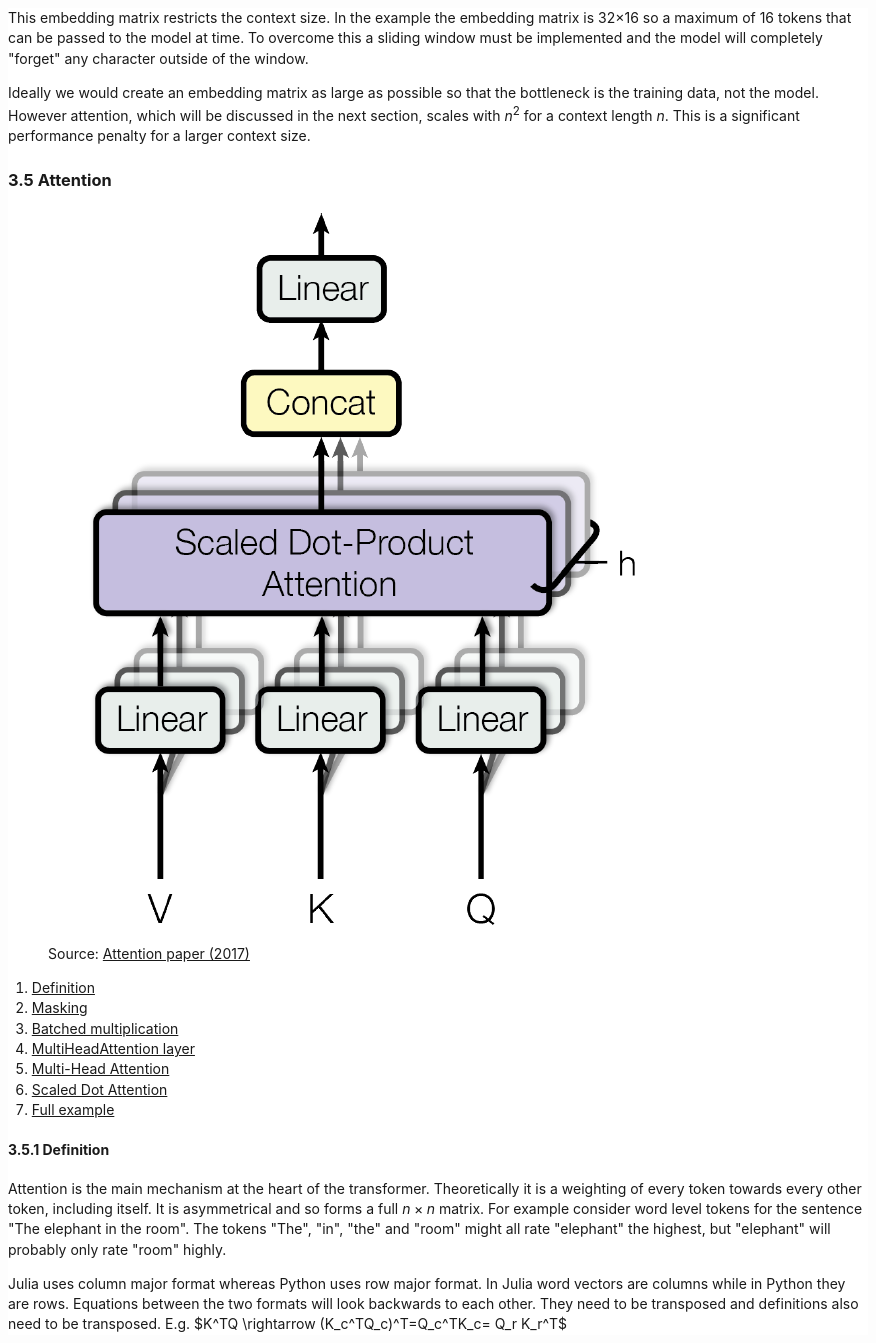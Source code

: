 This embedding matrix restricts the context size.
In the example the embedding matrix is 32&times;16 so a maximum of 16 tokens that can be passed to the model at time.
To overcome this a sliding window must be implemented and the model will completely "forget" any character outside of the window.

Ideally we would create an embedding matrix as large as possible so that the bottleneck is the training data, not the model. 
However attention, which will be discussed in the next section, scales with $n^2$ for a context length $n$.
This is a significant performance penalty for a larger context size.

<h3 id="attention">3.5 Attention</h3>

<figure class="post-figure" id="fig-multi-head-attention">
<img class="img-30"
    src="/assets/posts/transformers/multihead_attention.png"
	alt="Multi-head attention"
	>
<figcaption>Source: <a href="https://arxiv.org/abs/1706.03762">Attention paper (2017)</a></figcaption>
</figure>

1. [Definition](#attention-definition)
2. [Masking](#attention-masking)
3. [Batched multiplication](#attention-batched-multiplication)
4. [MultiHeadAttention layer](#attention-multiheadattention-layer)
5. [Multi-Head Attention](#attention-multi-head-attention)
6. [Scaled Dot Attention](#attention-scaled-dot-attention)
7. [Full example](#attention-full-example)

<h4 id="attention-definition">3.5.1 Definition</h4>

Attention is the main mechanism at the heart of the transformer.
Theoretically it is a weighting of every token towards every other token, including itself.
It is asymmetrical and so forms a full $n \times n$ matrix.
For example consider word level tokens for the sentence "The elephant in the room".
The tokens "The", "in", "the" and "room" might all rate "elephant" the highest, but "elephant" will probably only rate "room" highly.

<div class="message-container info-message">
	<div class="message-icon fa fa-fw fa-2x fa-exclamation-circle">
	</div>
	<div class="content-container">
		<div class="message-body">
		Julia uses column major format whereas Python uses row major format. In Julia word vectors are columns while in Python they are rows.
		Equations between the two formats will look backwards to each other.
		They need to be transposed and definitions also need to be transposed. 
		E.g. $K^TQ \rightarrow (K_c^TQ_c)^T=Q_c^TK_c= Q_r K_r^T$
		</div>
	</div>
</div>
